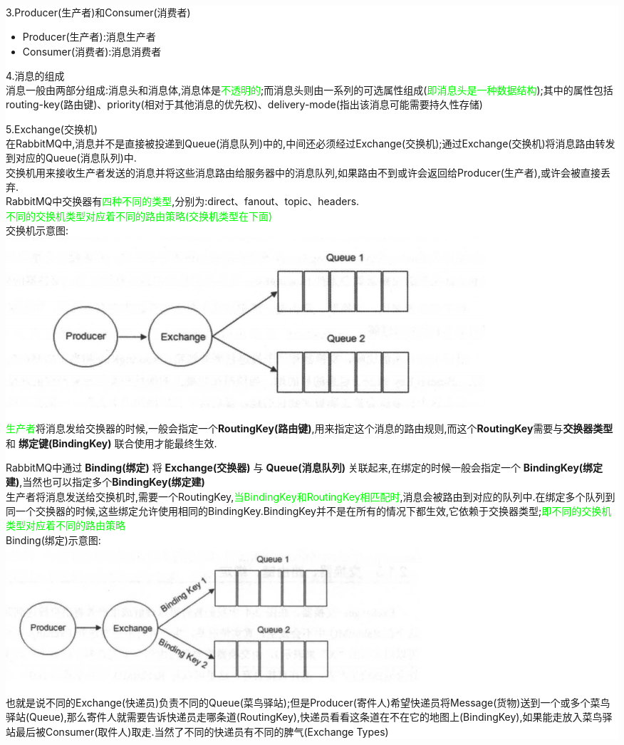 3.Producer(生产者)和Consumer(消费者)  
* Producer(生产者):消息生产者
* Consumer(消费者):消息消费者

4.消息的组成  
消息一般由两部分组成:消息头和消息体,消息体是<font color="#00FF00">不透明的</font>;而消息头则由一系列的可选属性组成(<font color="#00FF00">即消息头是一种数据结构</font>);其中的属性包括routing-key(路由键)、priority(相对于其他消息的优先权)、delivery-mode(指出该消息可能需要持久性存储)  

5.Exchange(交换机)  
在RabbitMQ中,消息并不是直接被投递到Queue(消息队列)中的,中间还必须经过Exchange(交换机);通过Exchange(交换机)将消息路由转发到对应的Queue(消息队列)中.  
交换机用来接收生产者发送的消息并将这些消息路由给服务器中的消息队列,如果路由不到或许会返回给Producer(生产者),或许会被直接丢弃.  
RabbitMQ中交换器有<font color="#00FF00">四种不同的类型</font>,分别为:direct、fanout、topic、headers.  
<font color="#00FF00">不同的交换机类型对应着不同的路由策略(交换机类型在下面)</font>  
交换机示意图:  
![交换机](resources/rabbitMQ/5.png)  

<font color="#00FF00">生产者</font>将消息发给交换器的时候,一般会指定一个**RoutingKey(路由键)**,用来指定这个消息的路由规则,而这个**RoutingKey**需要与**交换器类型**和 **绑定键(BindingKey)** 联合使用才能最终生效.  

RabbitMQ中通过 **Binding(绑定)** 将 **Exchange(交换器)** 与 **Queue(消息队列)** 关联起来,在绑定的时候一般会指定一个 **BindingKey(绑定建)**,当然也可以指定多个**BindingKey(绑定建)**  
生产者将消息发送给交换机时,需要一个RoutingKey,<font color="#00FF00">当BindingKey和RoutingKey相匹配时</font>,消息会被路由到对应的队列中.在绑定多个队列到同一个交换器的时候,这些绑定允许使用相同的BindingKey.BindingKey并不是在所有的情况下都生效,它依赖于交换器类型;<font color="#00FF00">即不同的交换机类型对应着不同的路由策略</font>  
Binding(绑定)示意图:  
![绑定](resources/rabbitMQ/6.png)  

也就是说不同的Exchange(快递员)负责不同的Queue(菜鸟驿站);但是Producer(寄件人)希望快递员将Message(货物)送到一个或多个菜鸟驿站(Queue),那么寄件人就需要告诉快递员走哪条道(RoutingKey),快递员看看这条道在不在它的地图上(BindingKey),如果能走放入菜鸟驿站最后被Consumer(取件人)取走.当然了不同的快递员有不同的脾气(Exchange Types)
